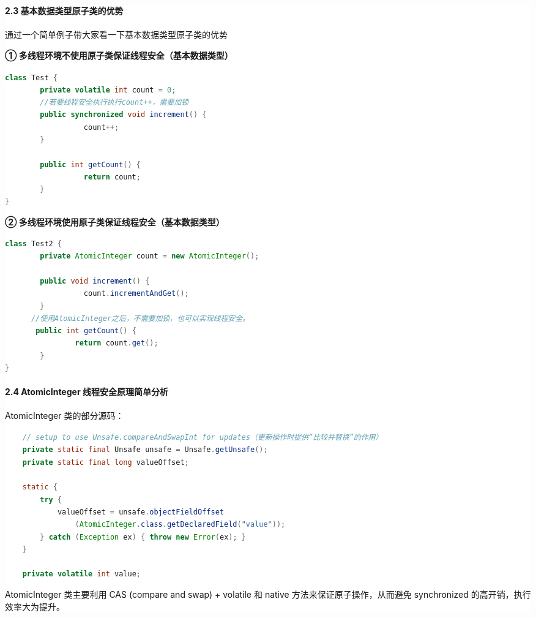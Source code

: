 #### 2.3 基本数据类型原子类的优势

通过一个简单例子带大家看一下基本数据类型原子类的优势

**① 多线程环境不使用原子类保证线程安全（基本数据类型）**

```java
class Test {
        private volatile int count = 0;
        //若要线程安全执行执行count++，需要加锁
        public synchronized void increment() {
                  count++;
        }

        public int getCount() {
                  return count;
        }
}
```

**② 多线程环境使用原子类保证线程安全（基本数据类型）**

```java
class Test2 {
        private AtomicInteger count = new AtomicInteger();

        public void increment() {
                  count.incrementAndGet();
        }
      //使用AtomicInteger之后，不需要加锁，也可以实现线程安全。
       public int getCount() {
                return count.get();
        }
}
```

#### 2.4 AtomicInteger 线程安全原理简单分析

AtomicInteger 类的部分源码：

```java
    // setup to use Unsafe.compareAndSwapInt for updates（更新操作时提供“比较并替换”的作用）
    private static final Unsafe unsafe = Unsafe.getUnsafe();
    private static final long valueOffset;

    static {
        try {
            valueOffset = unsafe.objectFieldOffset
                (AtomicInteger.class.getDeclaredField("value"));
        } catch (Exception ex) { throw new Error(ex); }
    }

    private volatile int value;
```

AtomicInteger 类主要利用 CAS (compare and swap) + volatile 和 native 方法来保证原子操作，从而避免 synchronized 的高开销，执行效率大为提升。
